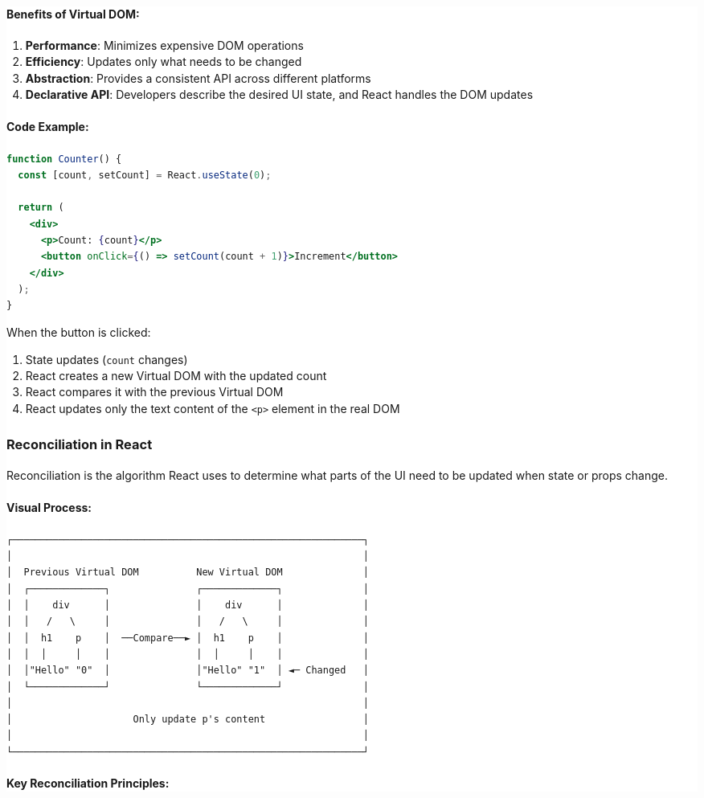 #### Benefits of Virtual DOM:

1. **Performance**: Minimizes expensive DOM operations
2. **Efficiency**: Updates only what needs to be changed
3. **Abstraction**: Provides a consistent API across different platforms
4. **Declarative API**: Developers describe the desired UI state, and React handles the DOM updates

#### Code Example:

```jsx
function Counter() {
  const [count, setCount] = React.useState(0);

  return (
    <div>
      <p>Count: {count}</p>
      <button onClick={() => setCount(count + 1)}>Increment</button>
    </div>
  );
}
```

When the button is clicked:
1. State updates (`count` changes)
2. React creates a new Virtual DOM with the updated count
3. React compares it with the previous Virtual DOM
4. React updates only the text content of the `<p>` element in the real DOM

### Reconciliation in React

Reconciliation is the algorithm React uses to determine what parts of the UI need to be updated when state or props change.

#### Visual Process:

```
┌─────────────────────────────────────────────────────────────┐
│                                                             │
│  Previous Virtual DOM          New Virtual DOM              │
│  ┌─────────────┐               ┌─────────────┐              │
│  │    div      │               │    div      │              │
│  │   /   \     │               │   /   \     │              │
│  │  h1    p    │  ──Compare──► │  h1    p    │              │
│  │  │     │    │               │  │     │    │              │
│  │"Hello" "0"  │               │"Hello" "1"  │ ◄─ Changed   │
│  └─────────────┘               └─────────────┘              │
│                                                             │
│                     Only update p's content                 │
│                                                             │
└─────────────────────────────────────────────────────────────┘
```

#### Key Reconciliation Principles:
